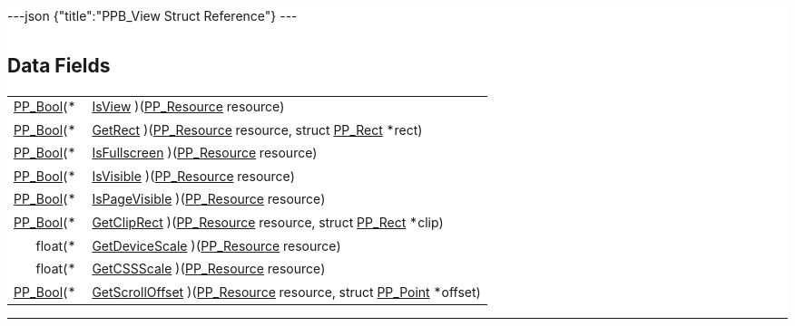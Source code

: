 ---json {"title":"PPB\_View Struct Reference"} ---

Data Fields
-----------

<table><tbody><tr class="odd"><td style="text-align: right;"><a href="/docs/native-client/pepper_stable/c/group___enums#ga4f272d99be14aacafe08dfd4ef830918" class="el">PP_Bool</a>(* </td><td><a href="/docs/native-client/pepper_stable/c/struct_p_p_b___view__1__2#a74d7a537d292a9f0a59bba78f19f683b" class="el">IsView</a> )(<a href="/docs/native-client/pepper_stable/c/group___typedefs#gafdc3895ee80f4750d0d95ae1b677e9b7" class="el">PP_Resource</a> resource)</td></tr><tr class="even"><td style="text-align: right;"><a href="/docs/native-client/pepper_stable/c/group___enums#ga4f272d99be14aacafe08dfd4ef830918" class="el">PP_Bool</a>(* </td><td><a href="/docs/native-client/pepper_stable/c/struct_p_p_b___view__1__2#af767d8feb7445431648389d52b977079" class="el">GetRect</a> )(<a href="/docs/native-client/pepper_stable/c/group___typedefs#gafdc3895ee80f4750d0d95ae1b677e9b7" class="el">PP_Resource</a> resource, struct <a href="/docs/native-client/pepper_stable/c/struct_p_p___rect/" class="el">PP_Rect</a> *rect)</td></tr><tr class="odd"><td style="text-align: right;"><a href="/docs/native-client/pepper_stable/c/group___enums#ga4f272d99be14aacafe08dfd4ef830918" class="el">PP_Bool</a>(* </td><td><a href="/docs/native-client/pepper_stable/c/struct_p_p_b___view__1__2#a002327305e06133095aa8aefb0d77de1" class="el">IsFullscreen</a> )(<a href="/docs/native-client/pepper_stable/c/group___typedefs#gafdc3895ee80f4750d0d95ae1b677e9b7" class="el">PP_Resource</a> resource)</td></tr><tr class="even"><td style="text-align: right;"><a href="/docs/native-client/pepper_stable/c/group___enums#ga4f272d99be14aacafe08dfd4ef830918" class="el">PP_Bool</a>(* </td><td><a href="/docs/native-client/pepper_stable/c/struct_p_p_b___view__1__2#a86813cde54dea35dd7cbe119f4a0fe7b" class="el">IsVisible</a> )(<a href="/docs/native-client/pepper_stable/c/group___typedefs#gafdc3895ee80f4750d0d95ae1b677e9b7" class="el">PP_Resource</a> resource)</td></tr><tr class="odd"><td style="text-align: right;"><a href="/docs/native-client/pepper_stable/c/group___enums#ga4f272d99be14aacafe08dfd4ef830918" class="el">PP_Bool</a>(* </td><td><a href="/docs/native-client/pepper_stable/c/struct_p_p_b___view__1__2#aafc97fdd80955aa32d6bca58828eabd6" class="el">IsPageVisible</a> )(<a href="/docs/native-client/pepper_stable/c/group___typedefs#gafdc3895ee80f4750d0d95ae1b677e9b7" class="el">PP_Resource</a> resource)</td></tr><tr class="even"><td style="text-align: right;"><a href="/docs/native-client/pepper_stable/c/group___enums#ga4f272d99be14aacafe08dfd4ef830918" class="el">PP_Bool</a>(* </td><td><a href="/docs/native-client/pepper_stable/c/struct_p_p_b___view__1__2#a39a55aa9b1933e5f4d37c3f1100556b7" class="el">GetClipRect</a> )(<a href="/docs/native-client/pepper_stable/c/group___typedefs#gafdc3895ee80f4750d0d95ae1b677e9b7" class="el">PP_Resource</a> resource, struct <a href="/docs/native-client/pepper_stable/c/struct_p_p___rect/" class="el">PP_Rect</a> *clip)</td></tr><tr class="odd"><td style="text-align: right;">float(* </td><td><a href="/docs/native-client/pepper_stable/c/struct_p_p_b___view__1__2#acff2671f2780e13264354000ec178391" class="el">GetDeviceScale</a> )(<a href="/docs/native-client/pepper_stable/c/group___typedefs#gafdc3895ee80f4750d0d95ae1b677e9b7" class="el">PP_Resource</a> resource)</td></tr><tr class="even"><td style="text-align: right;">float(* </td><td><a href="/docs/native-client/pepper_stable/c/struct_p_p_b___view__1__2#aef9d532581488ce90af0cbff5464c37c" class="el">GetCSSScale</a> )(<a href="/docs/native-client/pepper_stable/c/group___typedefs#gafdc3895ee80f4750d0d95ae1b677e9b7" class="el">PP_Resource</a> resource)</td></tr><tr class="odd"><td style="text-align: right;"><a href="/docs/native-client/pepper_stable/c/group___enums#ga4f272d99be14aacafe08dfd4ef830918" class="el">PP_Bool</a>(* </td><td><a href="/docs/native-client/pepper_stable/c/struct_p_p_b___view__1__2#aa6b09b1066326b2d1272d9aa7f34d69c" class="el">GetScrollOffset</a> )(<a href="/docs/native-client/pepper_stable/c/group___typedefs#gafdc3895ee80f4750d0d95ae1b677e9b7" class="el">PP_Resource</a> resource, struct <a href="/docs/native-client/pepper_stable/c/struct_p_p___point/" class="el">PP_Point</a> *offset)</td></tr></tbody></table>

------------------------------------------------------------------------

<span id="details" class="anchor" style="margin: 0;"></span>
